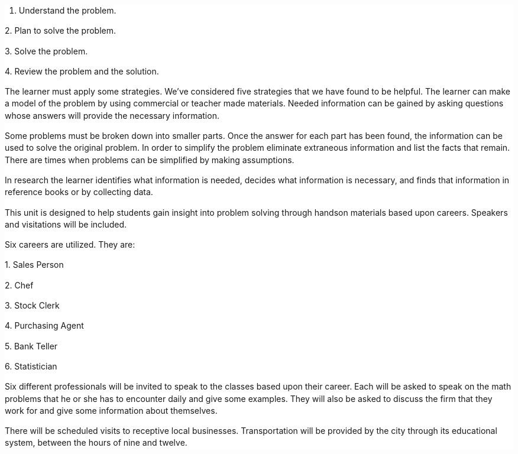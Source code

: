 1. Understand the problem.
</p>
<p>
2. Plan to solve the problem.
</p>
<p>
3. Solve the problem.
</p>
<p>
4. Review the problem and the solution.
</p>
<p>
The learner must apply some strategies. We’ve considered five strategies that we have found to be helpful. The learner can make a model of the problem by using commercial or teacher made materials. Needed information can be gained by asking questions whose answers will provide the necessary information.
</p>
<p>
Some problems must be broken down into smaller parts. Once the answer for each part has been found, the information can be used to solve the original problem. In order to simplify the problem eliminate extraneous information and list the facts that remain. There are times when problems can be simplified by making assumptions.
</p>
<p>
In research the learner identifies what information is needed, decides what information is necessary, and finds that information in reference books or by collecting data.
</p>
<p>
This unit is designed to help students gain insight into problem solving through handson materials based upon careers. Speakers and visitations will be included.
</p>
<p>
Six careers are utilized. They are:
</p>
<p>
1. Sales Person
</p>
<p>
2. Chef
</p>
<p>
3. Stock Clerk
</p>
<p>
4. Purchasing Agent
</p>
<p>
5. Bank Teller
</p>
<p>
6. Statistician
</p>
<p>
Six different professionals will be invited to speak to the classes based upon their career. Each will be asked to speak on the math problems that he or she has to encounter daily and give some examples. They will also be asked to discuss the firm that they work for and give some information about themselves.
</p>
<p>
There will be scheduled visits to receptive local businesses. Transportation will be provided by the city through its educational system, between the hours of nine and twelve.
</p>
<p>